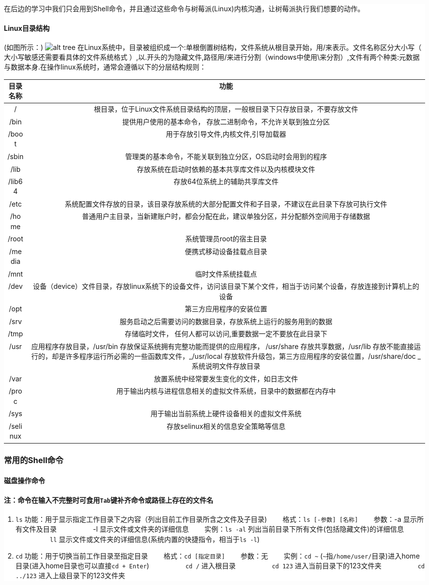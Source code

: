 在后边的学习中我们只会用到Shell命令，并且通过这些命令与树莓派(Linux)内核沟通，让树莓派执行我们想要的动作。

#### Linux目录结构
(如图所示：)
![alt tree](https://www.linuxidc.com/upload/2019_03/190301204277681.png)
在Linux系统中，目录被组织成一个:单根倒置树结构，文件系统从根目录开始，用/来表示。文件名称区分大小写（ 大小写敏感还需要看具体的文件系统格式 ）,以.开头的为隐藏文件,路径用/来进行分割（windows中使用\来分割）,文件有两个种类:元数据与数据本身.在操作linux系统时，通常会遵循以下的分层结构规则：

目录名称 | 功能
:-: | :-:
/| 根目录，位于Linux文件系统目录结构的顶层，一般根目录下只存放目录，不要存放文件
/bin|提供用户使用的基本命令， 存放二进制命令，不允许关联到独立分区
/boot|用于存放引导文件,内核文件,引导加载器
/sbin|管理类的基本命令，不能关联到独立分区，OS启动时会用到的程序
/lib|存放系统在启动时依赖的基本共享库文件以及内核模块文件
/lib64|存放64位系统上的辅助共享库文件
/etc|系统配置文件存放的目录，该目录存放系统的大部分配置文件和子目录，不建议在此目录下存放可执行文件
/home|普通用户主目录，当新建账户时，都会分配在此，建议单独分区，并分配额外空间用于存储数据
/root|系统管理员root的宿主目录
/media|便携式移动设备挂载点目录
/mnt|临时文件系统挂载点
/dev|设备（device）文件目录，存放linux系统下的设备文件，访问该目录下某个文件，相当于访问某个设备，存放连接到计算机上的设备
/opt|第三方应用程序的安装位置
/srv|服务启动之后需要访问的数据目录，存放系统上运行的服务用到的数据
/tmp|存储临时文件， 任何人都可以访问,重要数据一定不要放在此目录下
/usr|应用程序存放目录，/usr/bin 存放保证系统拥有完整功能而提供的应用程序， /usr/share 存放共享数据，/usr/lib 存放不能直接运行的，却是许多程序运行所必需的一些函数库文件，_/usr/local 存放软件升级包，第三方应用程序的安装位置，/usr/share/doc _系统说明文件存放目录
/var|放置系统中经常要发生变化的文件，如日志文件
/proc|用于输出内核与进程信息相关的虚拟文件系统，目录中的数据都在内存中
/sys|用于输出当前系统上硬件设备相关的虚拟文件系统
/selinux|存放selinux相关的信息安全策略等信息

### 常用的Shell命令

#### 磁盘操作命令

#### 注：命令在输入不完整时可食用`Tab`键补齐命令或路径上存在的文件名

1. `ls` 功能：用于显示指定工作目录下之内容（列出目前工作目录所含之文件及子目录)
　　格式：`ls [-参数] [名称]`
　　参数：-a 显示所有文件及目录
　　　　　-l 显示文件或文件夹的详细信息
　　实例：`ls -al` 列出当前目录下所有文件(包括隐藏文件)的详细信息
　　　　　`ll` 显示文件或文件夹的详细信息(系统内置的快捷指令，相当于`ls -l`)
&nbsp;

2. `cd` 功能：用于切换当前工作目录至指定目录
　　格式：`cd [指定目录]`
　　参数：无
　　实例：`cd ~` (`~`指`/home/user/`目录)进入home目录(进入home目录也可以直接`cd + Enter`)
　　　　　`cd /` 进入根目录
　　　　　`cd 123` 进入当前目录下的123文件夹
　　　　　`cd ../123` 进入上级目录下的123文件夹
&nbsp;
